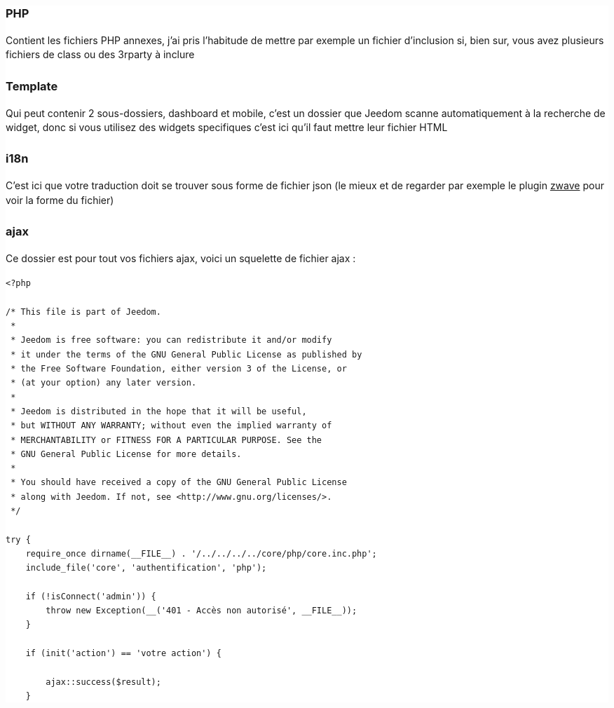 ### PHP 

Contient les fichiers PHP annexes, j’ai pris l’habitude de mettre par
exemple un fichier d’inclusion si, bien sur, vous avez plusieurs
fichiers de class ou des 3rparty à inclure

### Template 

Qui peut contenir 2 sous-dossiers, dashboard et mobile, c’est un dossier
que Jeedom scanne automatiquement à la recherche de widget, donc si vous
utilisez des widgets specifiques c’est ici qu’il faut mettre leur
fichier HTML

### i18n 

C’est ici que votre traduction doit se trouver sous forme de fichier
json (le mieux et de regarder par exemple le plugin
[zwave](https://github.com/jeedom/plugin-zwave) pour voir la forme du
fichier)

### ajax 

Ce dossier est pour tout vos fichiers ajax, voici un squelette de
fichier ajax :

    <?php

    /* This file is part of Jeedom.
     *
     * Jeedom is free software: you can redistribute it and/or modify
     * it under the terms of the GNU General Public License as published by
     * the Free Software Foundation, either version 3 of the License, or
     * (at your option) any later version.
     *
     * Jeedom is distributed in the hope that it will be useful,
     * but WITHOUT ANY WARRANTY; without even the implied warranty of
     * MERCHANTABILITY or FITNESS FOR A PARTICULAR PURPOSE. See the
     * GNU General Public License for more details.
     *
     * You should have received a copy of the GNU General Public License
     * along with Jeedom. If not, see <http://www.gnu.org/licenses/>.
     */

    try {
        require_once dirname(__FILE__) . '/../../../../core/php/core.inc.php';
        include_file('core', 'authentification', 'php');

        if (!isConnect('admin')) {
            throw new Exception(__('401 - Accès non autorisé', __FILE__));
        }

        if (init('action') == 'votre action') {

            ajax::success($result);
        }
